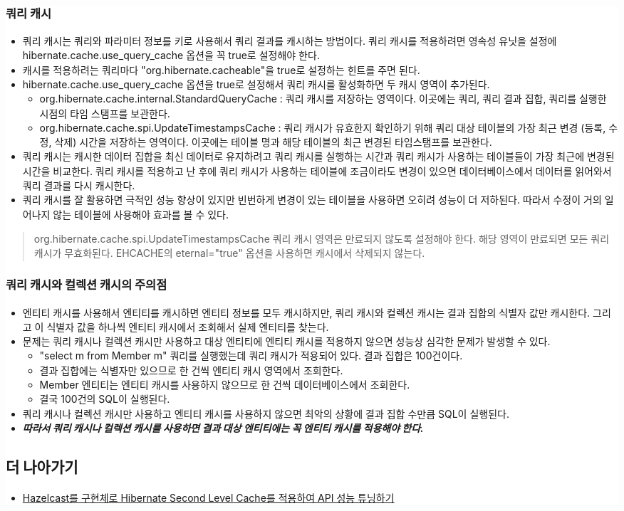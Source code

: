 ### 쿼리 캐시

- 쿼리 캐시는 쿼리와 파라미터 정보를 키로 사용해서 쿼리 결과를 캐시하는 방법이다. 쿼리 캐시를 적용하려면 영속성 유닛을 설정에 hibernate.cache.use_query_cache 옵션을 꼭 true로 설정해야 한다.
- 캐시를 적용하려는 쿼리마다 "org.hibernate.cacheable"을 true로 설정하는 힌트를 주면 된다.
- hibernate.cache.use_query_cache 옵션을 true로 설정해서 쿼리 캐시를 활성화하면 두 캐시 영역이 추가된다.
  - org.hibernate.cache.internal.StandardQueryCache : 쿼리 캐시를 저장하는 영역이다. 이곳에는 쿼리, 쿼리 결과 집합, 쿼리를 실행한 시점의 타임 스탬프를 보관한다. 
  - org.hibernate.cache.spi.UpdateTimestampsCache : 쿼리 캐시가 유효한지 확인하기 위해 쿼리 대상 테이블의 가장 최근 변경 (등록, 수정, 삭제) 시간을 저장하는 영역이다. 이곳에는 테이블 명과 해당 테이블의 최근 변경된 타임스탬프를 보관한다.
- 쿼리 캐시는 캐시한 데이터 집합을 최신 데이터로 유지하려고 쿼리 캐시를 실행하는 시간과 쿼리 캐시가 사용하는 테이블들이 가장 최근에 변경된 시간을 비교한다. 쿼리 캐시를 적용하고 난 후에 쿼리 캐시가 사용하는 테이블에 조금이라도 변경이 있으면 데이터베이스에서 데이터를 읽어와서 쿼리 결과를 다시 캐시한다.
- 쿼리 캐시를 잘 활용하면 극적인 성능 향상이 있지만 빈번하게 변경이 있는 테이블을 사용하면 오히려 성능이 더 저하된다. 따라서 수정이 거의 일어나지 않는 테이블에 사용해야 효과를 볼 수 있다.

> org.hibernate.cache.spi.UpdateTimestampsCache 쿼리 캐시 영역은 만료되지 않도록 설정해야 한다. 해당 영역이 만료되면 모든 쿼리 캐시가 무효화된다. EHCACHE의 eternal="true" 옵션을 사용하면 캐시에서 삭제되지 않는다.

### 쿼리 캐시와 컬렉션 캐시의 주의점

- 엔티티 캐시를 사용해서 엔티티를 캐시하면 엔티티 정보를 모두 캐시하지만, 쿼리 캐시와 컬렉션 캐시는 결과 집합의 식별자 값만 캐시한다. 그리고 이 식별자 값을 하나씩 엔티티 캐시에서 조회해서 실제 엔티티를 찾는다.
- 문제는 쿼리 캐시나 컬렉션 캐시만 사용하고 대상 엔티티에 엔티티 캐시를 적용하지 않으면 성능상 심각한 문제가 발생할 수 있다.
  - "select m from Member m" 쿼리를 실행했는데 쿼리 캐시가 적용되어 있다. 결과 집합은 100건이다.
  - 결과 집합에는 식별자만 있으므로 한 건씩 엔티티 캐시 영역에서 조회한다.
  - Member 엔티티는 엔티티 캐시를 사용하지 않으므로 한 건씩 데이터베이스에서 조회한다.
  - 결국 100건의 SQL이 실행된다.
- 쿼리 캐시나 컬렉션 캐시만 사용하고 엔티티 캐시를 사용하지 않으면 최악의 상황에 결과 집합 수만큼 SQL이 실행된다.
- ***따라서 쿼리 캐시나 컬렉션 캐시를 사용하면 결과 대상 엔티티에는 꼭 엔티티 캐시를 적용해야 한다.***

## 더 나아가기

- [Hazelcast를 구현체로 Hibernate Second Level Cache를 적용하여 API 성능 튜닝하기](https://pkgonan.github.io/2018/10/hazelcast-hibernate-second-level-cache)

